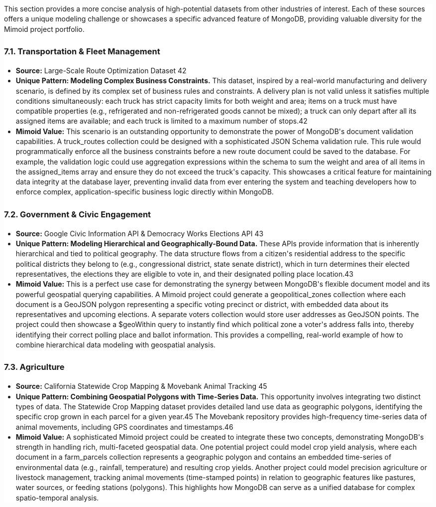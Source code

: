 This section provides a more concise analysis of high-potential datasets from other industries of interest. Each of these sources offers a unique modeling challenge or showcases a specific advanced feature of MongoDB, providing valuable diversity for the Mimoid project portfolio.

### **7.1. Transportation & Fleet Management**

* **Source:** Large-Scale Route Optimization Dataset 42  
* **Unique Pattern: Modeling Complex Business Constraints.** This dataset, inspired by a real-world manufacturing and delivery scenario, is defined by its complex set of business rules and constraints. A delivery plan is not valid unless it satisfies multiple conditions simultaneously: each truck has strict capacity limits for both weight and area; items on a truck must have compatible properties (e.g., refrigerated and non-refrigerated goods cannot be mixed); a truck can only depart after all its assigned items are available; and each truck is limited to a maximum number of stops.42  
* **Mimoid Value:** This scenario is an outstanding opportunity to demonstrate the power of MongoDB's document validation capabilities. A truck\_routes collection could be designed with a sophisticated JSON Schema validation rule. This rule would programmatically enforce all the business constraints before a new route document could be saved to the database. For example, the validation logic could use aggregation expressions within the schema to sum the weight and area of all items in the assigned\_items array and ensure they do not exceed the truck's capacity. This showcases a critical feature for maintaining data integrity at the database layer, preventing invalid data from ever entering the system and teaching developers how to enforce complex, application-specific business logic directly within MongoDB.

### **7.2. Government & Civic Engagement**

* **Source:** Google Civic Information API & Democracy Works Elections API 43  
* **Unique Pattern: Modeling Hierarchical and Geographically-Bound Data.** These APIs provide information that is inherently hierarchical and tied to political geography. The data structure flows from a citizen's residential address to the specific political districts they belong to (e.g., congressional district, state senate district), which in turn determines their elected representatives, the elections they are eligible to vote in, and their designated polling place location.43  
* **Mimoid Value:** This is a perfect use case for demonstrating the synergy between MongoDB's flexible document model and its powerful geospatial querying capabilities. A Mimoid project could generate a geopolitical\_zones collection where each document is a GeoJSON polygon representing a specific voting precinct or district, with embedded data about its representatives and upcoming elections. A separate voters collection would store user addresses as GeoJSON points. The project could then showcase a $geoWithin query to instantly find which political zone a voter's address falls into, thereby identifying their correct polling place and ballot information. This provides a compelling, real-world example of how to combine hierarchical data modeling with geospatial analysis.

### **7.3. Agriculture**

* **Source:** California Statewide Crop Mapping & Movebank Animal Tracking 45  
* **Unique Pattern: Combining Geospatial Polygons with Time-Series Data.** This opportunity involves integrating two distinct types of data. The Statewide Crop Mapping dataset provides detailed land use data as geographic polygons, identifying the specific crop grown in each parcel for a given year.45 The Movebank repository provides high-frequency time-series data of animal movements, including GPS coordinates and timestamps.46  
* **Mimoid Value:** A sophisticated Mimoid project could be created to integrate these two concepts, demonstrating MongoDB's strength in handling rich, multi-faceted geospatial data. One potential project could model crop yield analysis, where each document in a farm\_parcels collection represents a geographic polygon and contains an embedded time-series of environmental data (e.g., rainfall, temperature) and resulting crop yields. Another project could model precision agriculture or livestock management, tracking animal movements (time-stamped points) in relation to geographic features like pastures, water sources, or feeding stations (polygons). This highlights how MongoDB can serve as a unified database for complex spatio-temporal analysis.
